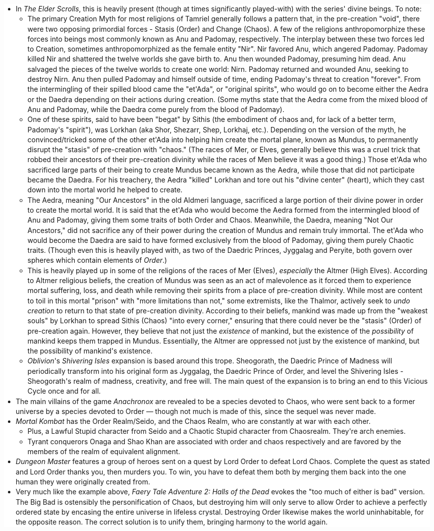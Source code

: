 -   In _The Elder Scrolls_, this is heavily present (though at times significantly played-with) with the series' divine beings. To note:
    -   The primary Creation Myth for most religions of Tamriel generally follows a pattern that, in the pre-creation "void", there were two opposing primordial forces - Stasis (Order) and Change (Chaos). A few of the religions anthropomorphize these forces into beings most commonly known as Anu and Padomay, respectively. The interplay between these two forces led to Creation, sometimes anthropomorphized as the female entity "Nir". Nir favored Anu, which angered Padomay. Padomay killed Nir and shattered the twelve worlds she gave birth to. Anu then wounded Padomay, presuming him dead. Anu salvaged the pieces of the twelve worlds to create one world: Nirn. Padomay returned and wounded Anu, seeking to destroy Nirn. Anu then pulled Padomay and himself outside of time, ending Padomay's threat to creation "forever". From the intermingling of their spilled blood came the "et'Ada", or "original spirits", who would go on to become either the Aedra or the Daedra depending on their actions during creation. (Some myths state that the Aedra come from the mixed blood of Anu and Padomay, while the Daedra come purely from the blood of Padomay).
    -   One of these spirits, said to have been "begat" by Sithis (the embodiment of chaos and, for lack of a better term, Padomay's "spirit"), was Lorkhan (aka Shor, Shezarr, Shep, Lorkhaj, etc.). Depending on the version of the myth, he convinced/tricked some of the other et'Ada into helping him create the mortal plane, known as Mundus, to permanently disrupt the "stasis" of pre-creation with "chaos." (The races of Mer, or Elves, generally believe this was a cruel trick that robbed their ancestors of their pre-creation divinity while the races of Men believe it was a good thing.) Those et'Ada who sacrificed large parts of their being to create Mundus became known as the Aedra, while those that did not participate became the Daedra. For his treachery, the Aedra "killed" Lorkhan and tore out his "divine center" (heart), which they cast down into the mortal world he helped to create.
    -   The Aedra, meaning "Our Ancestors" in the old Aldmeri language, sacrificed a large portion of their divine power in order to create the mortal world. It is said that the et'Ada who would become the Aedra formed from the intermingled blood of Anu and Padomay, giving them some traits of both Order and Chaos. Meanwhile, the Daedra, meaning "Not Our Ancestors," did not sacrifice any of their power during the creation of Mundus and remain truly immortal. The et'Ada who would become the Daedra are said to have formed exclusively from the blood of Padomay, giving them purely Chaotic traits. (Though even this is heavily played with, as two of the Daedric Princes, Jyggalag and Peryite, both govern over spheres which contain elements of _Order_.)
    -   This is heavily played up in some of the religions of the races of Mer (Elves), _especially_ the Altmer (High Elves). According to Altmer religious beliefs, the creation of Mundus was seen as an act of malevolence as it forced them to experience mortal suffering, loss, and death while removing their spirits from a place of pre-creation divinity. While most are content to toil in this mortal "prison" with "more limitations than not," some extremists, like the Thalmor, actively seek to _undo creation_ to return to that state of pre-creation divinity. According to their beliefs, mankind was made up from the "weakest souls" by Lorkhan to spread Sithis (Chaos) "into every corner," ensuring that there could never be the "stasis" (Order) of pre-creation again. However, they believe that not just the _existence_ of mankind, but the existence of the _possibility_ of mankind keeps them trapped in Mundus. Essentially, the Altmer are oppressed not just by the existence of mankind, but the possibility of mankind's existence.
    -   _Oblivion_'s _Shivering Isles_ expansion is based around this trope. Sheogorath, the Daedric Prince of Madness will periodically transform into his original form as Jyggalag, the Daedric Prince of Order, and level the Shivering Isles - Sheogorath's realm of madness, creativity, and free will. The main quest of the expansion is to bring an end to this Vicious Cycle once and for all.
-   The main villains of the game _Anachronox_ are revealed to be a species devoted to Chaos, who were sent back to a former universe by a species devoted to Order — though not much is made of this, since the sequel was never made.
-   _Mortal Kombat_ has the Order Realm/Seido, and the Chaos Realm, who are constantly at war with each other.
    -   Plus, a Lawful Stupid character from Seido and a Chaotic Stupid character from Chaosrealm. They're arch enemies.
    -   Tyrant conquerors Onaga and Shao Khan are associated with order and chaos respectively and are favored by the members of the realm of equivalent alignment.
-   _Dungeon Master_ features a group of heroes sent on a quest by Lord Order to defeat Lord Chaos. Complete the quest as stated and Lord Order thanks you, then murders you. To win, you have to defeat them both by merging them back into the one human they were originally created from.
-   Very much like the example above, _Faery Tale Adventure 2: Halls of the Dead_ evokes the "too much of either is bad" version. The Big Bad is ostensibly the personification of Chaos, but destroying him will only serve to allow Order to achieve a perfectly ordered state by encasing the entire universe in lifeless crystal. Destroying Order likewise makes the world uninhabitable, for the opposite reason. The correct solution is to unify them, bringing harmony to the world again.